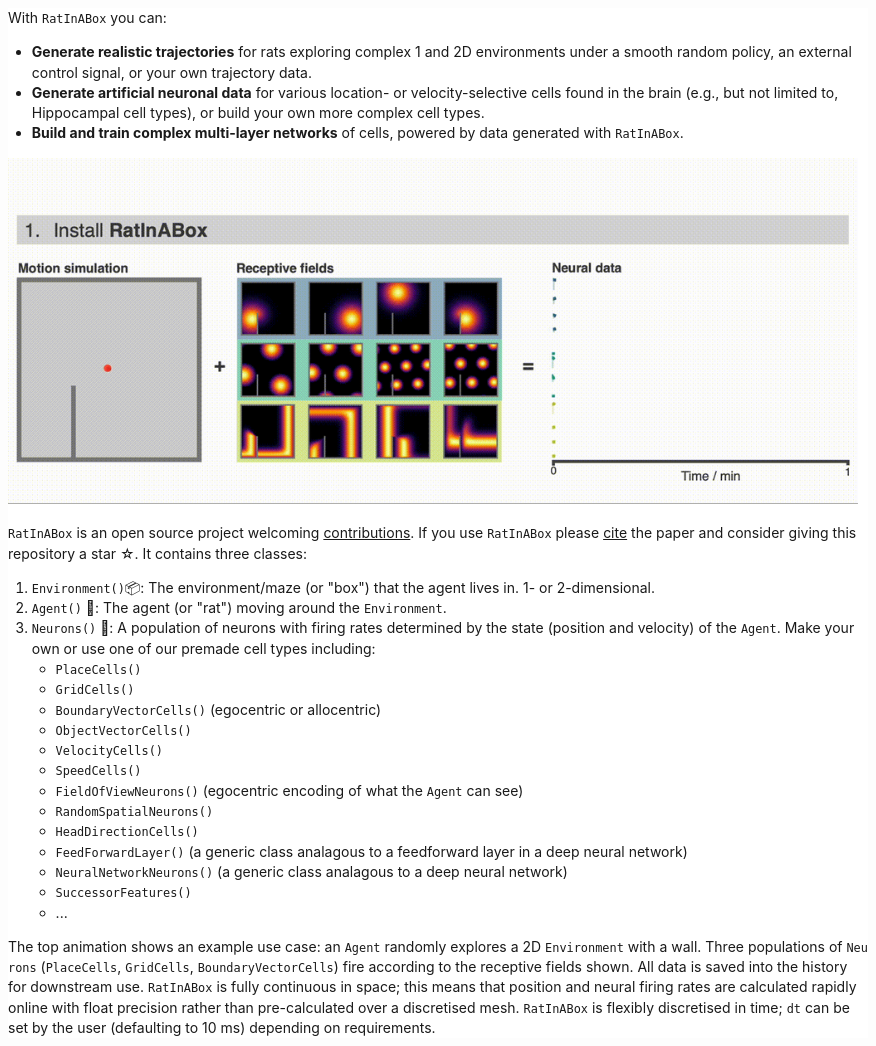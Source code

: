 
With `RatInABox` you can: 

* **Generate realistic trajectories** for rats exploring complex 1 and 2D environments under a smooth random policy, an external control signal, or your own trajectory data.
* **Generate artificial neuronal data** for various location- or velocity-selective cells found in the brain (e.g., but not limited to, Hippocampal cell types), or build your own more complex cell types. 
* **Build and train complex multi-layer networks** of cells, powered by data generated with `RatInABox`. 

<img src=".images/readme/ratinabox.gif" width=850>

`RatInABox` is an open source project welcoming [contributions](#contribute). If you use `RatInABox` please [cite](#cite) the paper and consider giving this repository a star ☆. It contains three classes: 

1. `Environment()`📦: The environment/maze (or "box") that the agent lives in. 1- or 2-dimensional.
2. `Agent()`      🐀: The agent (or "rat") moving around the `Environment`. 
3. `Neurons()`    🧠: A population of neurons with firing rates determined by the state (position and velocity) of the `Agent`. Make your own or use one of our premade cell types including: 
    * `PlaceCells()`
    * `GridCells()`
    * `BoundaryVectorCells()` (egocentric or allocentric)
    * `ObjectVectorCells()`
    * `VelocityCells()`
    * `SpeedCells()`
    * `FieldOfViewNeurons()` (egocentric encoding of what the `Agent` can see)
    * `RandomSpatialNeurons()`
    * `HeadDirectionCells()`
    * `FeedForwardLayer()` (a generic class analagous to a feedforward layer in a deep neural network)
    * `NeuralNetworkNeurons()` (a generic class analagous to a deep neural network)
    * `SuccessorFeatures()` 
    * ...

The top animation shows an example use case: an `Agent` randomly explores a 2D `Environment` with a wall. Three populations of `Neurons` (`PlaceCells`, `GridCells`, `BoundaryVectorCells`) fire according to the receptive fields shown. All data is saved into the history for downstream use. `RatInABox` is fully continuous in space; this means that position and neural firing rates are calculated rapidly online with float precision rather than pre-calculated over a discretised mesh. `RatInABox` is flexibly discretised in time; `dt` can be set by the user (defaulting to 10 ms) depending on requirements.
